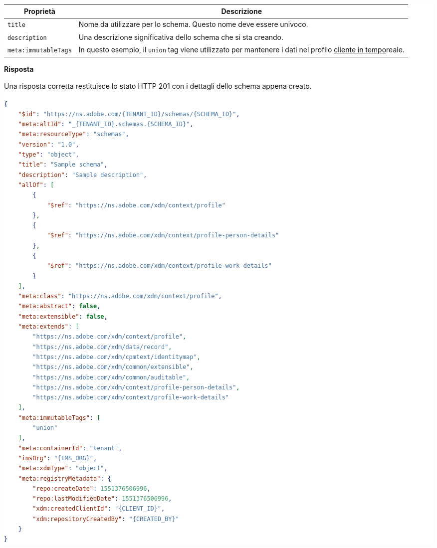 ```shell
```

| Proprietà | Descrizione |
| -------- | ----------- |
| `title` | Nome da utilizzare per lo schema. Questo nome deve essere univoco. |
| `description` | Una descrizione significativa dello schema che si sta creando. |
| `meta:immutableTags` | In questo esempio, il `union` tag viene utilizzato per mantenere i dati nel profilo [cliente in tempo](../../profile/home.md)reale. |

**Risposta**

Una risposta corretta restituisce lo stato HTTP 201 con i dettagli dello schema appena creato.

```json
{
    "$id": "https://ns.adobe.com/{TENANT_ID}/schemas/{SCHEMA_ID}",
    "meta:altId": "_{TENANT_ID}.schemas.{SCHEMA_ID}",
    "meta:resourceType": "schemas",
    "version": "1.0",
    "type": "object",
    "title": "Sample schema",
    "description": "Sample description",
    "allOf": [
        {
            "$ref": "https://ns.adobe.com/xdm/context/profile"
        },
        {
            "$ref": "https://ns.adobe.com/xdm/context/profile-person-details"
        },
        {
            "$ref": "https://ns.adobe.com/xdm/context/profile-work-details"
        }
    ],
    "meta:class": "https://ns.adobe.com/xdm/context/profile",
    "meta:abstract": false,
    "meta:extensible": false,
    "meta:extends": [
        "https://ns.adobe.com/xdm/context/profile",
        "https://ns.adobe.com/xdm/data/record",
        "https://ns.adobe.com/xdm/cpmtext/identitymap",
        "https://ns.adobe.com/xdm/common/extensible",
        "https://ns.adobe.com/xdm/common/auditable",
        "https://ns.adobe.com/xdm/context/profile-person-details",
        "https://ns.adobe.com/xdm/context/profile-work-details"
    ],
    "meta:immutableTags": [
        "union"
    ],
    "meta:containerId": "tenant",
    "imsOrg": "{IMS_ORG}",
    "meta:xdmType": "object",
    "meta:registryMetadata": {
        "repo:createDate": 1551376506996,
        "repo:lastModifiedDate": 1551376506996,
        "xdm:createdClientId": "{CLIENT_ID}",
        "xdm:repositoryCreatedBy": "{CREATED_BY}"
    }
}
```
